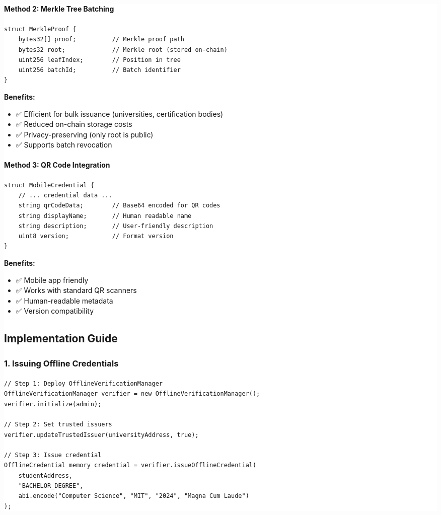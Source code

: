 #### Method 2: Merkle Tree Batching
```solidity
struct MerkleProof {
    bytes32[] proof;          // Merkle proof path
    bytes32 root;             // Merkle root (stored on-chain)
    uint256 leafIndex;        // Position in tree
    uint256 batchId;          // Batch identifier
}
```

**Benefits:**
- ✅ Efficient for bulk issuance (universities, certification bodies)
- ✅ Reduced on-chain storage costs
- ✅ Privacy-preserving (only root is public)
- ✅ Supports batch revocation

#### Method 3: QR Code Integration
```solidity
struct MobileCredential {
    // ... credential data ...
    string qrCodeData;        // Base64 encoded for QR codes
    string displayName;       // Human readable name
    string description;       // User-friendly description
    uint8 version;            // Format version
}
```

**Benefits:**
- ✅ Mobile app friendly
- ✅ Works with standard QR scanners
- ✅ Human-readable metadata
- ✅ Version compatibility

## Implementation Guide

### 1. Issuing Offline Credentials

```solidity
// Step 1: Deploy OfflineVerificationManager
OfflineVerificationManager verifier = new OfflineVerificationManager();
verifier.initialize(admin);

// Step 2: Set trusted issuers
verifier.updateTrustedIssuer(universityAddress, true);

// Step 3: Issue credential
OfflineCredential memory credential = verifier.issueOfflineCredential(
    studentAddress,
    "BACHELOR_DEGREE",
    abi.encode("Computer Science", "MIT", "2024", "Magna Cum Laude")
);
```

